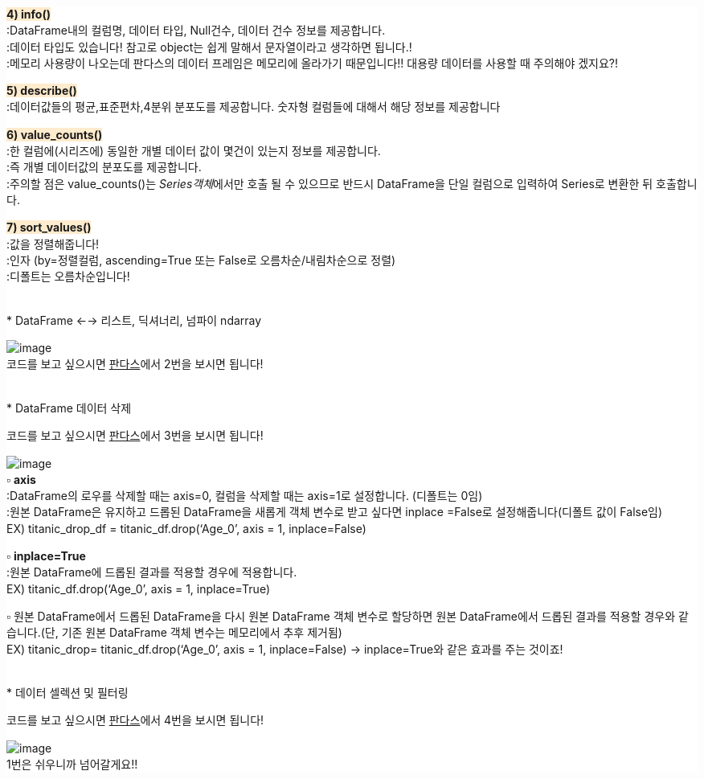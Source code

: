   <span style="background:#FFEBCD;font-weight:bold"> 4) info() </span>    
    :DataFrame내의 컬럼명, 데이터 타입, Null건수, 데이터 건수 정보를 제공합니다.  
    :데이터 타입도 있습니다! 참고로 object는 쉽게 말해서 문자열이라고 생각하면 됩니다.!    
    :메모리 사용량이 나오는데 판다스의 데이터 프레임은 메모리에 올라가기 때문입니다!! 대용량 데이터를 사용할 때 주의해야 겠지요?!  

  <span style="background:#FFEBCD;font-weight:bold"> 5) describe() </span>    
    :데이터값들의 평균,표준편차,4분위 분포도를 제공합니다. 숫자형 컬럼들에 대해서 해당 정보를 제공합니다

  <span style="background:#FFEBCD;font-weight:bold"> 6) value_counts() </span>    
    :한 컬럼에(시리즈에) 동일한 개별 데이터 값이 몇건이 있는지 정보를 제공합니다.   
    :즉 개별 데이터값의 분포도를 제공합니다.    
    :주의할 점은 value_counts()는 *Series객체*에서만 호출 될 수 있으므로 반드시 DataFrame을 단일 컬럼으로 입력하여 Series로 변환한 뒤 호출합니다.    

  <span style="background:#FFEBCD;font-weight:bold"> 7) sort_values() </span>        
    :값을 정렬해줍니다!    
    :인자 (by=정렬컬럼, ascending=True 또는 False로 오름차순/내림차순으로 정렬)       
    :디폴트는 오름차순입니다!    


<br>   
* DataFrame ←→ 리스트, 딕셔너리, 넘파이 ndarray    
  
  ![image](https://user-images.githubusercontent.com/63052097/134928270-34cfc7f3-b35b-48fc-943f-7f104eea7fd6.png)   
   코드를 보고 싶으시면 [판다스](https://github.com/juijeong8324/AI/blob/ml/2%EC%A3%BC%EC%B0%A8/Pandas.ipynb)에서 2번을 보시면 됩니다!       

<br>
* DataFrame 데이터 삭제   
        
  코드를 보고 싶으시면 [판다스](https://github.com/juijeong8324/AI/blob/ml/2%EC%A3%BC%EC%B0%A8/Pandas.ipynb)에서 3번을 보시면 됩니다!   

  ![image](https://user-images.githubusercontent.com/63052097/134928402-f65febe7-8b37-4115-8af2-c8947c964556.png)   
  ▫  **axis**    
    :DataFrame의 로우를 삭제할 때는 axis=0, 컬럼을 삭제할 때는 axis=1로 설정합니다. (디폴트는 0임)    
    :원본 DataFrame은 유지하고 드롭된 DataFrame을 새롭게 객체 변수로 받고 싶다면 inplace =False로 설정해줍니다(디폴트 값이 False임)   
    EX) titanic_drop_df = titanic_df.drop(‘Age_0’, axis = 1, inplace=False)   


  ▫  **inplace=True**       
    :원본 DataFrame에 드롭된 결과를 적용할 경우에 적용합니다.    
    EX) titanic_df.drop(‘Age_0’, axis = 1, inplace=True)    


  ▫  원본 DataFrame에서 드롭된 DataFrame을 다시 원본 DataFrame 객체 변수로 할당하면 원본 DataFrame에서 드롭된 결과를 적용할 경우와 같습니다.(단, 기존 원본 DataFrame 객체 변수는 메모리에서 추후 제거됨)   
     EX) titanic_drop= titanic_df.drop(‘Age_0’, axis = 1, inplace=False)
     -> inplace=True와 같은 효과를 주는 것이죠!   

<br>
* 데이터 셀렉션 및 필터링   
     
  코드를 보고 싶으시면 [판다스](https://github.com/juijeong8324/AI/blob/ml/2%EC%A3%BC%EC%B0%A8/Pandas.ipynb)에서 4번을 보시면 됩니다!   

  ![image](https://user-images.githubusercontent.com/63052097/134928503-90dc6e32-cbb6-473a-95a4-529e9f6e7697.png)   
   1번은 쉬우니까 넘어갈게요!!    
